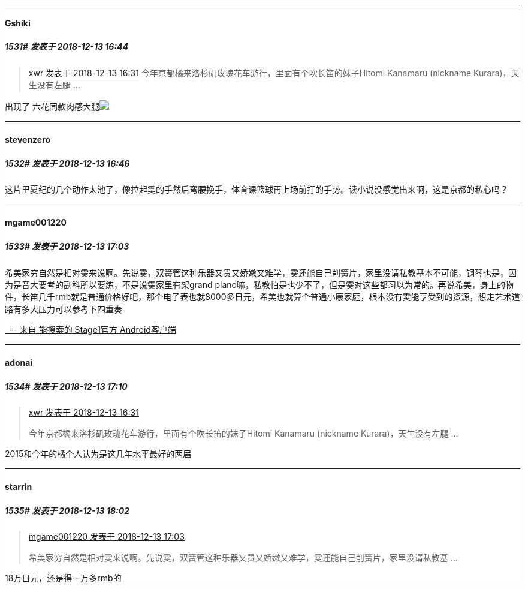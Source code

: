 
-----

####  Gshiki  
##### 1531#       发表于 2018-12-13 16:44


<blockquote><a href="httphttps://bbs.saraba1st.com/2b/forum.php?mod=redirect&amp;goto=findpost&amp;pid=41931849&amp;ptid=1795203" target="_blank">xwr 发表于 2018-12-13 16:31</a>
今年京都橘来洛杉矶玫瑰花车游行，里面有个吹长笛的妹子Hitomi Kanamaru (nickname Kurara)，天生没有左腿 ...</blockquote>
出现了 六花同款肉感大腿<img src="https://static.saraba1st.com/image/smiley/face2017/161.png" referrerpolicy="no-referrer">


-----

####  stevenzero  
##### 1532#       发表于 2018-12-13 16:46


这片里夏纪的几个动作太池了，像拉起霙的手然后弯腰挽手，体育课篮球再上场前打的手势。读小说没感觉出来啊，这是京都的私心吗？


-----

####  mgame001220  
##### 1533#       发表于 2018-12-13 17:03


希美家穷自然是相对霙来说啊。先说霙，双簧管这种乐器又贵又娇嫩又难学，霙还能自己削簧片，家里没请私教基本不可能，钢琴也是，因为是音大要考的副科所以要练，不是说霙家里有架grand piano嘛，私教怕是也少不了，但是霙对这些都习以为常的。再说希美，身上的物件，长笛几千rmb就是普通价格好吧，那个电子表也就8000多日元，希美也就算个普通小康家庭，根本没有霙能享受到的资源，想走艺术道路有多大压力可以参考下四重奏

[  -- 来自 能搜索的 Stage1官方 Android客户端](https://www.coolapk.com/apk/140634)


-----

####  adonai  
##### 1534#       发表于 2018-12-13 17:10


<blockquote><a href="httphttps://bbs.saraba1st.com/2b/forum.php?mod=redirect&amp;goto=findpost&amp;pid=41931849&amp;ptid=1795203" target="_blank">xwr 发表于 2018-12-13 16:31</a>

今年京都橘来洛杉矶玫瑰花车游行，里面有个吹长笛的妹子Hitomi Kanamaru (nickname Kurara)，天生没有左腿 ...</blockquote>
2015和今年的橘个人认为是这几年水平最好的两届


-----

####  starrin  
##### 1535#       发表于 2018-12-13 18:02


<blockquote><a href="httphttps://bbs.saraba1st.com/2b/forum.php?mod=redirect&amp;goto=findpost&amp;pid=41932251&amp;ptid=1795203" target="_blank">mgame001220 发表于 2018-12-13 17:03</a>

希美家穷自然是相对霙来说啊。先说霙，双簧管这种乐器又贵又娇嫩又难学，霙还能自己削簧片，家里没请私教基 ...</blockquote>
18万日元，还是得一万多rmb的
